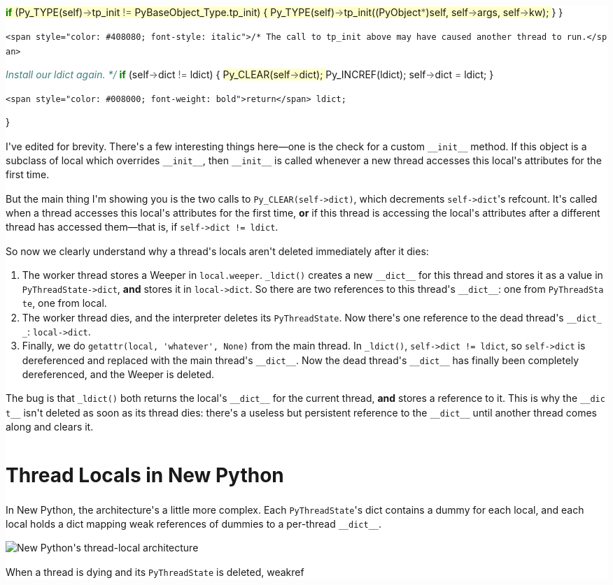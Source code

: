 <span style="background-color: #ffffcc">        <span style="color: #008000; font-weight: bold">if</span> (Py_TYPE(self)<span style="color: #666666">-&gt;</span>tp_init <span style="color: #666666">!=</span> PyBaseObject_Type.tp_init) {
</span><span style="background-color: #ffffcc">            Py_TYPE(self)<span style="color: #666666">-&gt;</span>tp_init((PyObject<span style="color: #666666">*</span>)self, self<span style="color: #666666">-&gt;</span>args, self<span style="color: #666666">-&gt;</span>kw);
</span>        }
    }

    <span style="color: #408080; font-style: italic">/* The call to tp_init above may have caused another thread to run.</span>
<span style="color: #408080; font-style: italic">       Install our ldict again. */</span>
    <span style="color: #008000; font-weight: bold">if</span> (self<span style="color: #666666">-&gt;</span>dict <span style="color: #666666">!=</span> ldict) {
<span style="background-color: #ffffcc">        Py_CLEAR(self<span style="color: #666666">-&gt;</span>dict);
</span>        Py_INCREF(ldict);
        self<span style="color: #666666">-&gt;</span>dict <span style="color: #666666">=</span> ldict;
    }

    <span style="color: #008000; font-weight: bold">return</span> ldict;
}
</pre></div>


<p>I've edited for brevity. There's a few interesting things here—one is
the check for a custom <code>__init__</code> method. If this object is a subclass
of local which overrides <code>__init__</code>, then <code>__init__</code> is called whenever
a new thread accesses this local's attributes for the first time.</p>
<p>But the main thing I'm showing you is the two calls to
<code>Py_CLEAR(self-&gt;dict)</code>, which decrements <code>self-&gt;dict</code>'s refcount. It's
called when a thread accesses this local's attributes for the first
time, <strong>or</strong> if this thread is accessing the local's attributes after a
different thread has accessed them—that is, if <code>self-&gt;dict != ldict</code>.</p>
<p>So now we clearly understand why a thread's locals aren't deleted
immediately after it dies:</p>
<ol>
<li>The worker thread stores a Weeper in <code>local.weeper</code>. <code>_ldict()</code>
    creates a new <code>__dict__</code> for this thread and stores it as a value in
    <code>PyThreadState-&gt;dict</code>, <strong>and</strong> stores it in <code>local-&gt;dict</code>. So there
    are two references to this thread's <code>__dict__</code>: one from
    <code>PyThreadState</code>, one from local.</li>
<li>The worker thread dies, and the interpreter deletes its
    <code>PyThreadState</code>. Now there's one reference to the dead thread's
    <code>__dict__</code>: <code>local-&gt;dict</code>.</li>
<li>Finally, we do <code>getattr(local, 'whatever', None)</code> from the main
    thread. In <code>_ldict()</code>, <code>self-&gt;dict != ldict</code>, so <code>self-&gt;dict</code> is
    dereferenced and replaced with the main thread's <code>__dict__</code>. Now the
    dead thread's <code>__dict__</code> has finally been completely dereferenced,
    and the Weeper is deleted.</li>
</ol>
<p>The bug is that <code>_ldict()</code> both returns the local's <code>__dict__</code> for the
current thread, <strong>and</strong> stores a reference to it. This is why the
<code>__dict__</code> isn't deleted as soon as its thread dies: there's a useless
but persistent reference to the <code>__dict__</code> until another thread comes
along and clears it.</p>
<h1 id="thread-locals-in-new-python">Thread Locals in New Python</h1>
<p>In New Python, the architecture's a little more complex. Each
<code>PyThreadState</code>'s dict contains a dummy for each local, and each local
holds a dict mapping weak references of dummies to a per-thread
<code>__dict__</code>.</p>
<p><img style="display:block; margin-left:auto; margin-right:auto;" src="new-python-thread-local-architecture.png" title="New Python's thread-local architecture" /></p>
<p>When a thread is dying and its <code>PyThreadState</code> is deleted, weakref